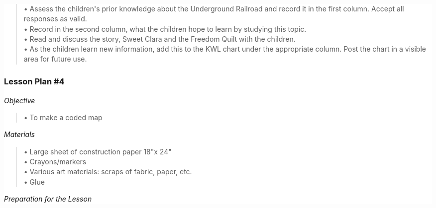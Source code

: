  </center>
 <blockquote>
  <dl>
   <dt>
    • Assess the children's prior knowledge about the Underground Railroad and record it in the first column.  Accept all responses as valid.
    <dt>
     • Record in the second column, what the children hope to learn by studying this topic.
     <dt>
      • Read and discuss the story, Sweet Clara and the Freedom Quilt with the children.
      <dt>
       • As the children learn new information, add this to the KWL chart under the appropriate column.  Post the chart in a visible area for future use.
      </dt>
     </dt>
    </dt>
   </dt>
  </dl>
 </blockquote>
 <h3>
  Lesson Plan #4
 </h3>
 <p>
  <i>
   Objective
  </i>
 </p>
<blockquote>
  <dl>
   <dt>
    • To make a coded map
   </dt>
  </dl>
 </blockquote>
 <p>
  <i>
   Materials
  </i>
 </p>
<blockquote>
  <dl>
   <dt>
    • Large sheet of construction paper 18"x 24"
    <dt>
     • Crayons/markers
     <dt>
      • Various art materials: scraps of fabric, paper, etc.
      <dt>
       • Glue
      </dt>
     </dt>
    </dt>
   </dt>
  </dl>
 </blockquote>
 <p>
  <i>
   Preparation for the Lesson
  </i>
 </p>
<blockquote>
  <dl>
   <dt>